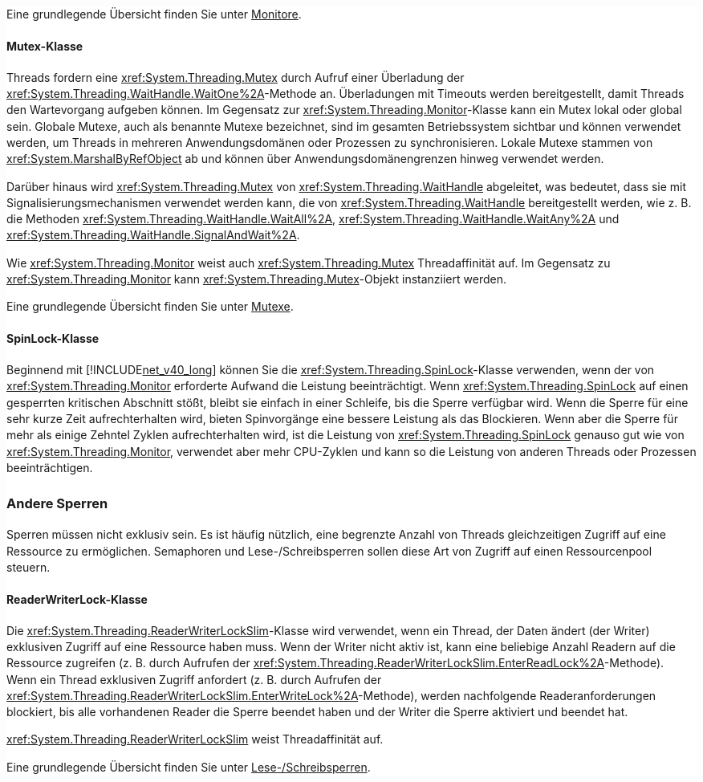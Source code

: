  Eine grundlegende Übersicht finden Sie unter [Monitore](http://msdn.microsoft.com/library/33fe4aef-b44b-42fd-9e72-c908e39e75db).  
  
#### <a name="mutex-class"></a>Mutex-Klasse  
 Threads fordern eine <xref:System.Threading.Mutex> durch Aufruf einer Überladung der <xref:System.Threading.WaitHandle.WaitOne%2A>-Methode an. Überladungen mit Timeouts werden bereitgestellt, damit Threads den Wartevorgang aufgeben können. Im Gegensatz zur <xref:System.Threading.Monitor>-Klasse kann ein Mutex lokal oder global sein. Globale Mutexe, auch als benannte Mutexe bezeichnet, sind im gesamten Betriebssystem sichtbar und können verwendet werden, um Threads in mehreren Anwendungsdomänen oder Prozessen zu synchronisieren. Lokale Mutexe stammen von <xref:System.MarshalByRefObject> ab und können über Anwendungsdomänengrenzen hinweg verwendet werden.  
  
 Darüber hinaus wird <xref:System.Threading.Mutex> von <xref:System.Threading.WaitHandle> abgeleitet, was bedeutet, dass sie mit Signalisierungsmechanismen verwendet werden kann, die von <xref:System.Threading.WaitHandle> bereitgestellt werden, wie z. B. die Methoden <xref:System.Threading.WaitHandle.WaitAll%2A>, <xref:System.Threading.WaitHandle.WaitAny%2A> und <xref:System.Threading.WaitHandle.SignalAndWait%2A>.  
  
 Wie <xref:System.Threading.Monitor> weist auch <xref:System.Threading.Mutex> Threadaffinität auf. Im Gegensatz zu <xref:System.Threading.Monitor> kann <xref:System.Threading.Mutex>-Objekt instanziiert werden.  
  
 Eine grundlegende Übersicht finden Sie unter [Mutexe](../../../docs/standard/threading/mutexes.md).  
  
#### <a name="spinlock-class"></a>SpinLock-Klasse  
 Beginnend mit [!INCLUDE[net_v40_long](../../../includes/net-v40-long-md.md)] können Sie die <xref:System.Threading.SpinLock>-Klasse verwenden, wenn der von <xref:System.Threading.Monitor> erforderte Aufwand die Leistung beeinträchtigt. Wenn <xref:System.Threading.SpinLock> auf einen gesperrten kritischen Abschnitt stößt, bleibt sie einfach in einer Schleife, bis die Sperre verfügbar wird. Wenn die Sperre für eine sehr kurze Zeit aufrechterhalten wird, bieten Spinvorgänge eine bessere Leistung als das Blockieren. Wenn aber die Sperre für mehr als einige Zehntel Zyklen aufrechterhalten wird, ist die Leistung von <xref:System.Threading.SpinLock> genauso gut wie von <xref:System.Threading.Monitor>, verwendet aber mehr CPU-Zyklen und kann so die Leistung von anderen Threads oder Prozessen beeinträchtigen.  
  
### <a name="other-locks"></a>Andere Sperren  
 Sperren müssen nicht exklusiv sein. Es ist häufig nützlich, eine begrenzte Anzahl von Threads gleichzeitigen Zugriff auf eine Ressource zu ermöglichen. Semaphoren und Lese-/Schreibsperren sollen diese Art von Zugriff auf einen Ressourcenpool steuern.  
  
#### <a name="readerwriterlock-class"></a>ReaderWriterLock-Klasse  
 Die <xref:System.Threading.ReaderWriterLockSlim>-Klasse wird verwendet, wenn ein Thread, der Daten ändert (der Writer) exklusiven Zugriff auf eine Ressource haben muss. Wenn der Writer nicht aktiv ist, kann eine beliebige Anzahl Readern auf die Ressource zugreifen (z. B. durch Aufrufen der <xref:System.Threading.ReaderWriterLockSlim.EnterReadLock%2A>-Methode). Wenn ein Thread exklusiven Zugriff anfordert (z. B. durch Aufrufen der <xref:System.Threading.ReaderWriterLockSlim.EnterWriteLock%2A>-Methode), werden nachfolgende Readeranforderungen blockiert, bis alle vorhandenen Reader die Sperre beendet haben und der Writer die Sperre aktiviert und beendet hat.  
  
 <xref:System.Threading.ReaderWriterLockSlim> weist Threadaffinität auf.  
  
 Eine grundlegende Übersicht finden Sie unter [Lese-/Schreibsperren](../../../docs/standard/threading/reader-writer-locks.md).  
  